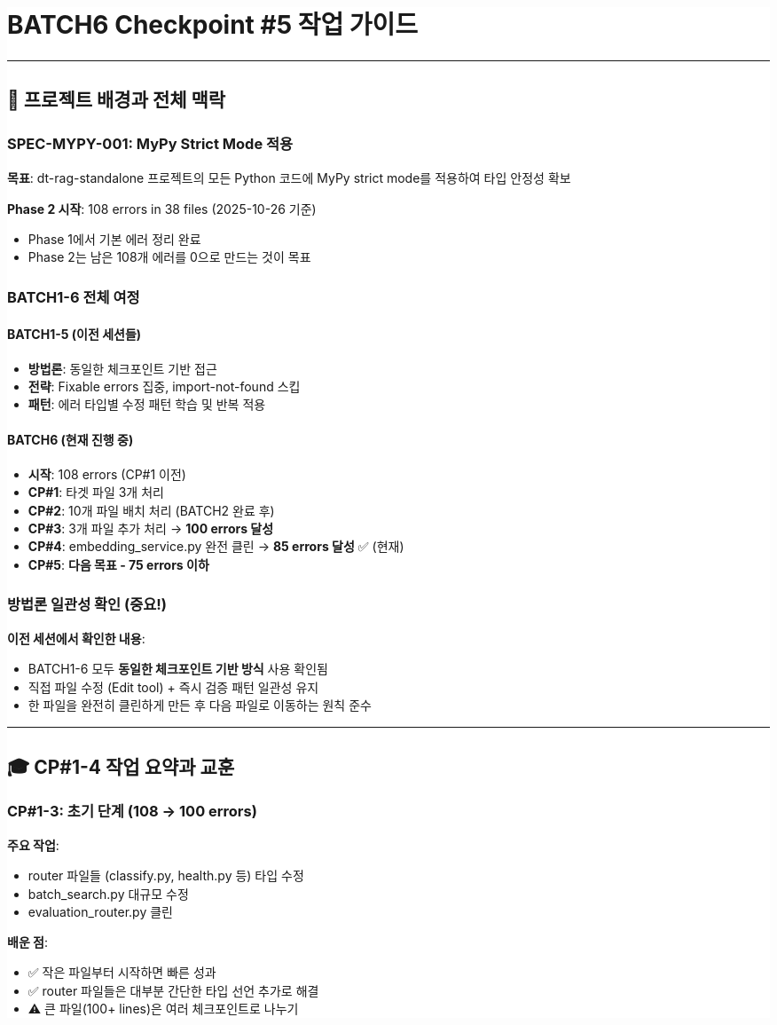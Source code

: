 # BATCH6 Checkpoint #5 작업 가이드

---

## 📖 프로젝트 배경과 전체 맥락

### SPEC-MYPY-001: MyPy Strict Mode 적용

**목표**: dt-rag-standalone 프로젝트의 모든 Python 코드에 MyPy strict mode를 적용하여 타입 안정성 확보

**Phase 2 시작**: 108 errors in 38 files (2025-10-26 기준)
- Phase 1에서 기본 에러 정리 완료
- Phase 2는 남은 108개 에러를 0으로 만드는 것이 목표

### BATCH1-6 전체 여정

#### BATCH1-5 (이전 세션들)
- **방법론**: 동일한 체크포인트 기반 접근
- **전략**: Fixable errors 집중, import-not-found 스킵
- **패턴**: 에러 타입별 수정 패턴 학습 및 반복 적용

#### BATCH6 (현재 진행 중)
- **시작**: 108 errors (CP#1 이전)
- **CP#1**: 타겟 파일 3개 처리
- **CP#2**: 10개 파일 배치 처리 (BATCH2 완료 후)
- **CP#3**: 3개 파일 추가 처리 → **100 errors 달성**
- **CP#4**: embedding_service.py 완전 클린 → **85 errors 달성** ✅ (현재)
- **CP#5**: **다음 목표 - 75 errors 이하**

### 방법론 일관성 확인 (중요!)

**이전 세션에서 확인한 내용**:
- BATCH1-6 모두 **동일한 체크포인트 기반 방식** 사용 확인됨
- 직접 파일 수정 (Edit tool) + 즉시 검증 패턴 일관성 유지
- 한 파일을 완전히 클린하게 만든 후 다음 파일로 이동하는 원칙 준수

---

## 🎓 CP#1-4 작업 요약과 교훈

### CP#1-3: 초기 단계 (108 → 100 errors)
**주요 작업**:
- router 파일들 (classify.py, health.py 등) 타입 수정
- batch_search.py 대규모 수정
- evaluation_router.py 클린

**배운 점**:
- ✅ 작은 파일부터 시작하면 빠른 성과
- ✅ router 파일들은 대부분 간단한 타입 선언 추가로 해결
- ⚠️ 큰 파일(100+ lines)은 여러 체크포인트로 나누기
